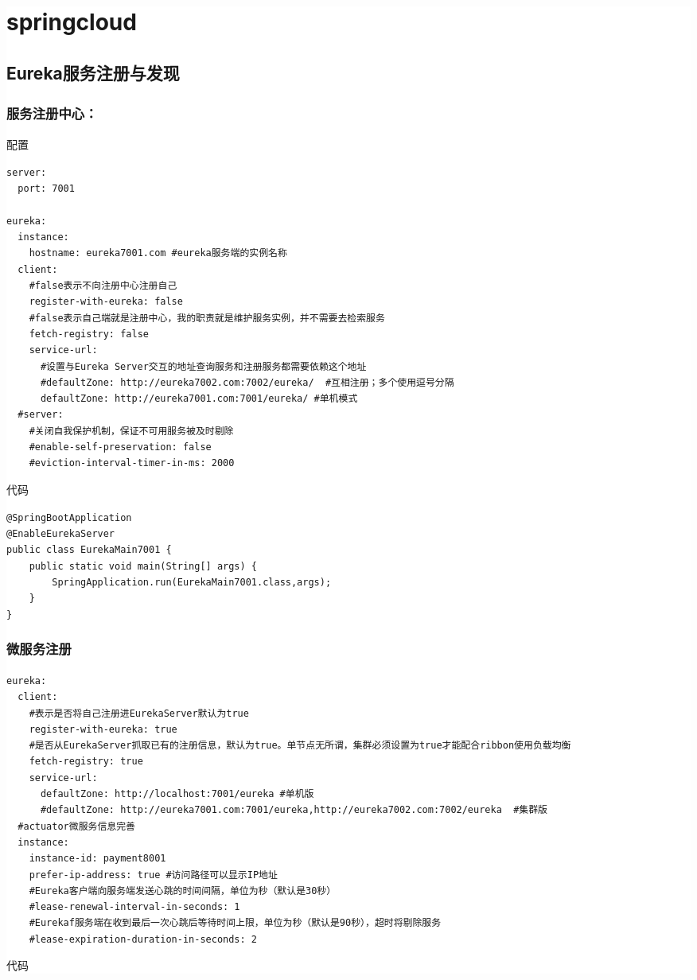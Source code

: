 # springcloud

## Eureka服务注册与发现

### 服务注册中心：
配置

```
server:
  port: 7001

eureka:
  instance:
    hostname: eureka7001.com #eureka服务端的实例名称
  client:
    #false表示不向注册中心注册自己
    register-with-eureka: false
    #false表示自己端就是注册中心，我的职责就是维护服务实例，并不需要去检索服务
    fetch-registry: false
    service-url:
      #设置与Eureka Server交互的地址查询服务和注册服务都需要依赖这个地址
      #defaultZone: http://eureka7002.com:7002/eureka/  #互相注册；多个使用逗号分隔
      defaultZone: http://eureka7001.com:7001/eureka/ #单机模式
  #server:
    #关闭自我保护机制，保证不可用服务被及时剔除
    #enable-self-preservation: false
    #eviction-interval-timer-in-ms: 2000
```
代码
```
@SpringBootApplication
@EnableEurekaServer
public class EurekaMain7001 {
    public static void main(String[] args) {
        SpringApplication.run(EurekaMain7001.class,args);
    }
}
```
### 微服务注册

```
eureka:
  client:
    #表示是否将自己注册进EurekaServer默认为true
    register-with-eureka: true
    #是否从EurekaServer抓取已有的注册信息，默认为true。单节点无所谓，集群必须设置为true才能配合ribbon使用负载均衡
    fetch-registry: true
    service-url:
      defaultZone: http://localhost:7001/eureka #单机版
      #defaultZone: http://eureka7001.com:7001/eureka,http://eureka7002.com:7002/eureka  #集群版
  #actuator微服务信息完善
  instance:
    instance-id: payment8001
    prefer-ip-address: true #访问路径可以显示IP地址
    #Eureka客户端向服务端发送心跳的时间间隔，单位为秒（默认是30秒）
    #lease-renewal-interval-in-seconds: 1
    #Eurekaf服务端在收到最后一次心跳后等待时间上限，单位为秒（默认是90秒），超时将剔除服务
    #lease-expiration-duration-in-seconds: 2
```
代码
